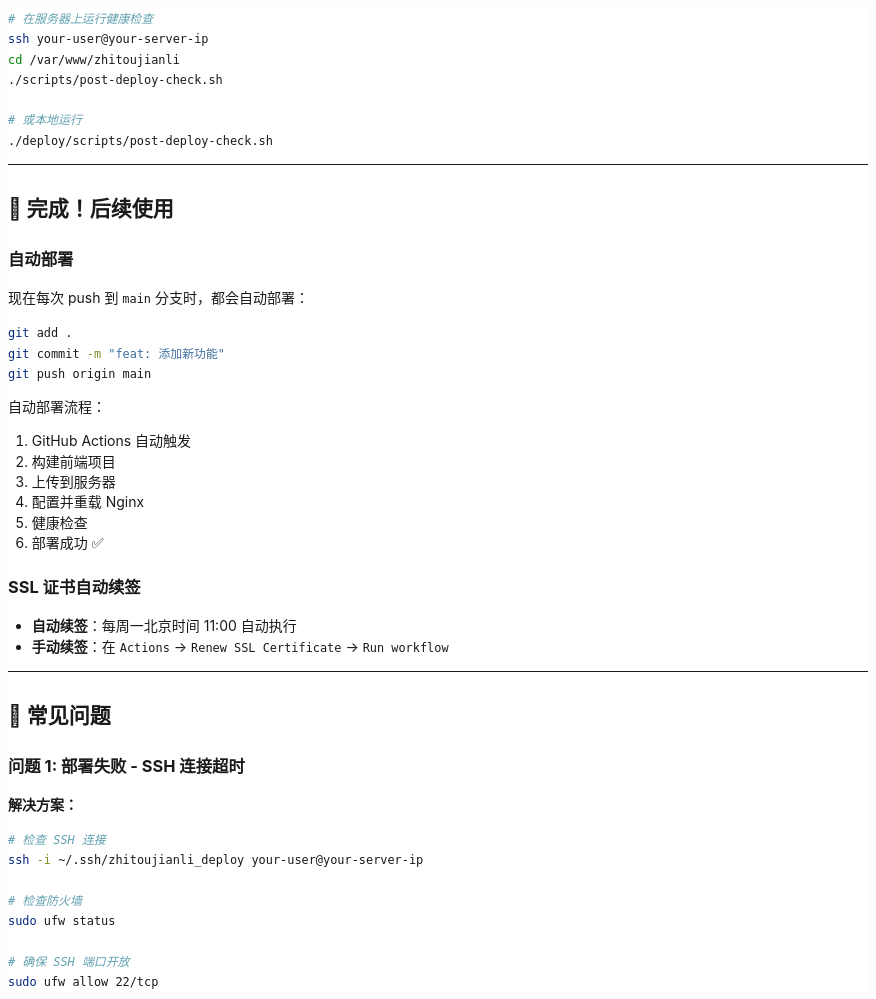 ```bash
# 在服务器上运行健康检查
ssh your-user@your-server-ip
cd /var/www/zhitoujianli
./scripts/post-deploy-check.sh

# 或本地运行
./deploy/scripts/post-deploy-check.sh
```

---

## 🎉 完成！后续使用

### 自动部署

现在每次 push 到 `main` 分支时，都会自动部署：

```bash
git add .
git commit -m "feat: 添加新功能"
git push origin main
```

自动部署流程：

1. GitHub Actions 自动触发
2. 构建前端项目
3. 上传到服务器
4. 配置并重载 Nginx
5. 健康检查
6. 部署成功 ✅

### SSL 证书自动续签

- **自动续签**：每周一北京时间 11:00 自动执行
- **手动续签**：在 `Actions` → `Renew SSL Certificate` → `Run workflow`

---

## 🐛 常见问题

### 问题 1: 部署失败 - SSH 连接超时

**解决方案：**

```bash
# 检查 SSH 连接
ssh -i ~/.ssh/zhitoujianli_deploy your-user@your-server-ip

# 检查防火墙
sudo ufw status

# 确保 SSH 端口开放
sudo ufw allow 22/tcp
```
